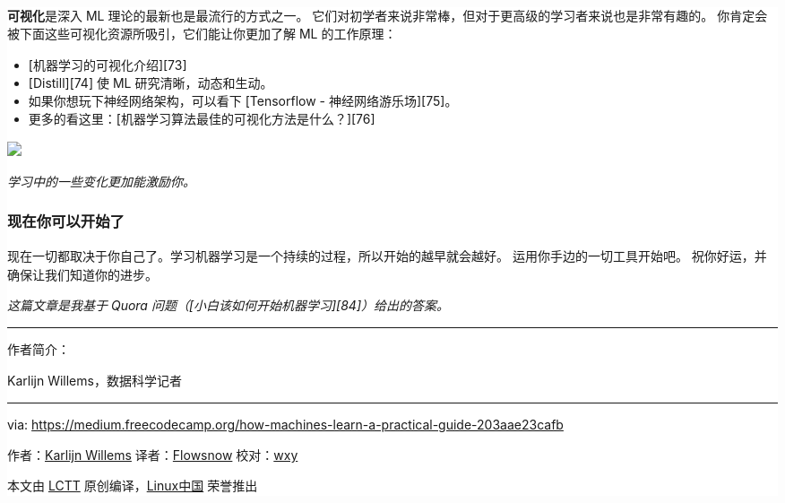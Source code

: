**可视化**是深入 ML 理论的最新也是最流行的方式之一。 它们对初学者来说非常棒，但对于更高级的学习者来说也是非常有趣的。 你肯定会被下面这些可视化资源所吸引，它们能让你更加了解 ML 的工作原理：

- [机器学习的可视化介绍][73]
- [Distill][74] 使 ML 研究清晰，动态和生动。
- 如果你想玩下神经网络架构，可以看下 [Tensorflow - 神经网络游乐场][75]。
- 更多的看这里：[机器学习算法最佳的可视化方法是什么？][76]

![](https://cdn-images-1.medium.com/max/800/1*nCt9ZsXRksdOMown4vuxJA.png)

*学习中的一些变化更加能激励你。*

### 现在你可以开始了

现在一切都取决于你自己了。学习机器学习是一个持续的过程，所以开始的越早就会越好。 运用你手边的一切工具开始吧。 祝你好运，并确保让我们知道你的进步。

_这篇文章是我基于 Quora 问题（[小白该如何开始机器学习][84]）给出的答案。_

--------------------------------------------------------------------------------
作者简介：

Karlijn Willems，数据科学记者

-----------------------

via: https://medium.freecodecamp.org/how-machines-learn-a-practical-guide-203aae23cafb

作者：[Karlijn Willems][a]
译者：[Flowsnow](https://github.com/Flowsnow)
校对：[wxy](https://github.com/wxy)

本文由 [LCTT](https://github.com/LCTT/TranslateProject) 原创编译，[Linux中国](https://linux.cn/) 荣誉推出

[a]:https://medium.freecodecamp.org/@kacawi
[1]:http://www.khanacademy.org/
[2]:https://ocw.mit.edu/index.htm
[3]:https://ocw.mit.edu/courses/mathematics/18-06-linear-algebra-spring-2010/
[4]:https://www.coursera.org/learn/basic-statistics
[5]:https://www.amazon.com/Linear-Algebra-Its-Applications-4th/dp/0030105676
[6]:https://www.amazon.com/Applied-Linear-Algebra-3rd-Noble/dp/0130412600
[7]:https://www.amazon.de/Solved-Problems-Linear-Algebra-Schaums/dp/0070380236
[8]:https://ocw.mit.edu/courses/online-textbooks/
[9]:https://www.datacamp.com/courses/intro-to-python-for-data-science
[10]:https://www.datacamp.com/courses/free-introduction-to-r
[11]:https://www.edx.org/course/introduction-python-data-science-microsoft-dat208x-5
[12]:https://www.edx.org/course/introduction-r-data-science-microsoft-dat204x-4
[13]:http://www.coursera.org/
[14]:https://www.codecademy.com/
[15]:http://www.cs.cmu.edu/~tom/mlbook.html
[16]:http://www.cs.bris.ac.uk/~flach/mlbook/materials/mlbook-beamer.pdf
[17]:http://www.mlyearning.org/
[18]:https://www.amazon.com/Algorithms-Data-Structures-Applications-Practitioner/dp/0134894286
[19]:https://www.amazon.com/Data-Mining-Masses-Matthew-North/dp/0615684378
[20]:http://alex.smola.org/drafts/thebook.pdf
[21]:https://www.coursera.org/learn/machine-learning
[22]:https://youtu.be/TjZBTDzGeGg?list=PLnvKubj2-I2LhIibS8TOGC42xsD3-liux
[23]:https://www.datacamp.com/community/tutorials/machine-learning-python
[24]:https://www.datacamp.com/community/tutorials/machine-learning-in-r
[25]:https://www.datacamp.com/community/tutorials/deep-learning-python
[26]:http://machinelearningmastery.com/machine-learning-in-python-step-by-step/
[27]:http://machinelearningmastery.com/tutorial-first-neural-network-python-keras/
[28]:http://www.machinelearningmastery.com/
[29]:https://www.datacamp.com/courses/supervised-learning-with-scikit-learn
[30]:https://www.datacamp.com/courses/unsupervised-learning-in-python
[31]:https://www.datacamp.com/courses/deep-learning-in-python
[32]:https://www.coursera.org/learn/python-machine-learning
[33]:https://www.datacamp.com/courses/introduction-to-machine-learning-with-r
[34]:https://www.datacamp.com/courses/unsupervised-learning-in-r